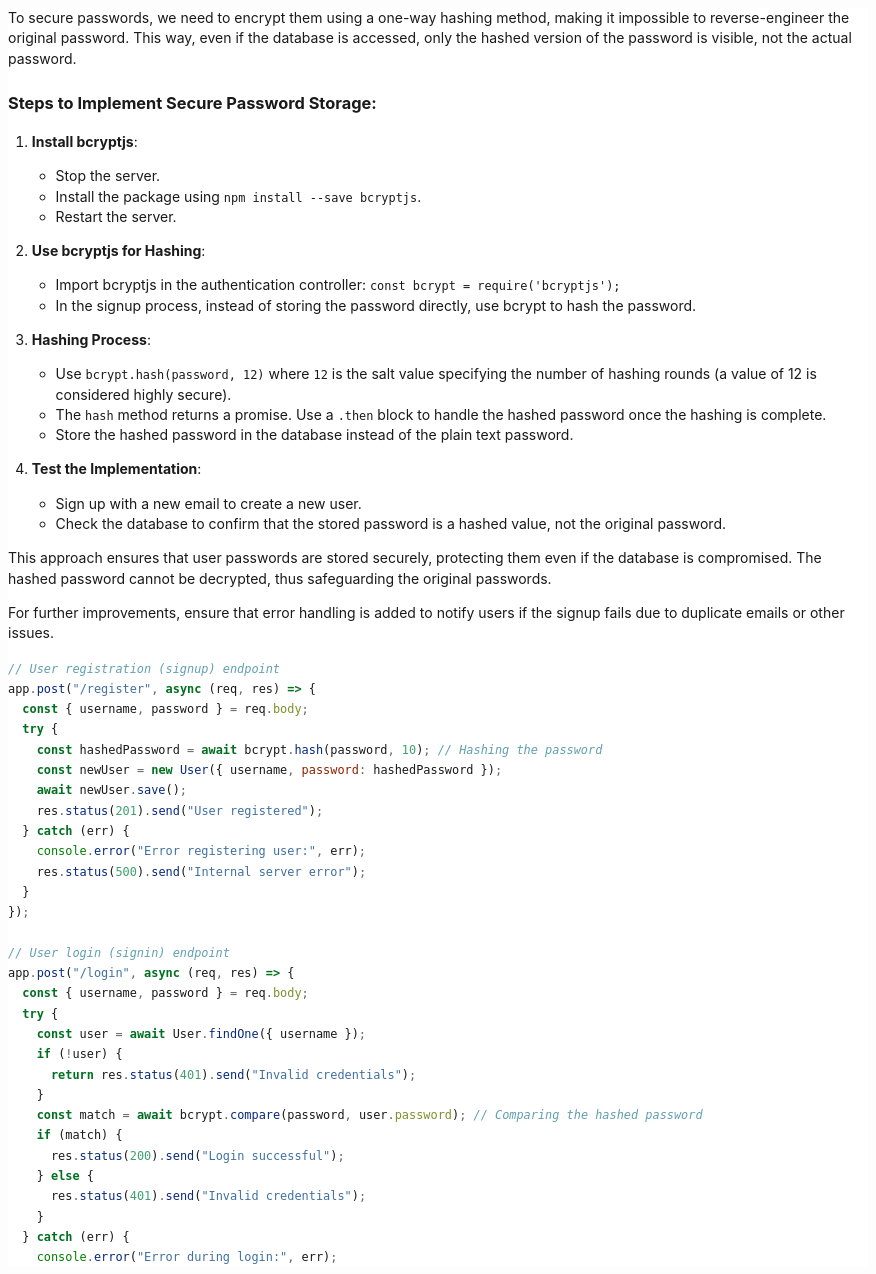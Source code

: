 To secure passwords, we need to encrypt them using a one-way hashing method, making it impossible to reverse-engineer the original password. This way, even if the database is accessed, only the hashed version of the password is visible, not the actual password.

### Steps to Implement Secure Password Storage:

1. **Install bcryptjs**:

   - Stop the server.
   - Install the package using `npm install --save bcryptjs`.
   - Restart the server.

2. **Use bcryptjs for Hashing**:

   - Import bcryptjs in the authentication controller: `const bcrypt = require('bcryptjs');`
   - In the signup process, instead of storing the password directly, use bcrypt to hash the password.

3. **Hashing Process**:

   - Use `bcrypt.hash(password, 12)` where `12` is the salt value specifying the number of hashing rounds (a value of 12 is considered highly secure).
   - The `hash` method returns a promise. Use a `.then` block to handle the hashed password once the hashing is complete.
   - Store the hashed password in the database instead of the plain text password.

4. **Test the Implementation**:
   - Sign up with a new email to create a new user.
   - Check the database to confirm that the stored password is a hashed value, not the original password.

This approach ensures that user passwords are stored securely, protecting them even if the database is compromised. The hashed password cannot be decrypted, thus safeguarding the original passwords.

For further improvements, ensure that error handling is added to notify users if the signup fails due to duplicate emails or other issues.



```javascript
// User registration (signup) endpoint
app.post("/register", async (req, res) => {
  const { username, password } = req.body;
  try {
    const hashedPassword = await bcrypt.hash(password, 10); // Hashing the password
    const newUser = new User({ username, password: hashedPassword });
    await newUser.save();
    res.status(201).send("User registered");
  } catch (err) {
    console.error("Error registering user:", err);
    res.status(500).send("Internal server error");
  }
});

// User login (signin) endpoint
app.post("/login", async (req, res) => {
  const { username, password } = req.body;
  try {
    const user = await User.findOne({ username });
    if (!user) {
      return res.status(401).send("Invalid credentials");
    }
    const match = await bcrypt.compare(password, user.password); // Comparing the hashed password
    if (match) {
      res.status(200).send("Login successful");
    } else {
      res.status(401).send("Invalid credentials");
    }
  } catch (err) {
    console.error("Error during login:", err);
```
